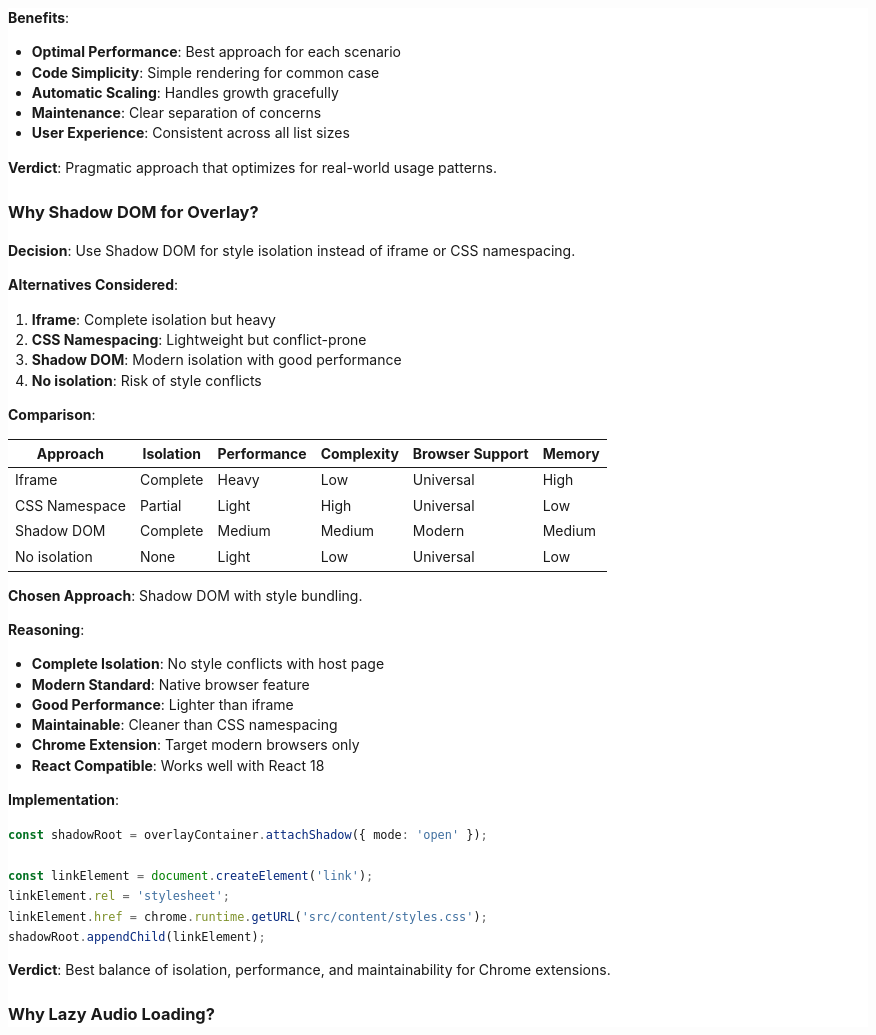 **Benefits**:

- **Optimal Performance**: Best approach for each scenario
- **Code Simplicity**: Simple rendering for common case
- **Automatic Scaling**: Handles growth gracefully
- **Maintenance**: Clear separation of concerns
- **User Experience**: Consistent across all list sizes

**Verdict**: Pragmatic approach that optimizes for real-world usage patterns.

### Why Shadow DOM for Overlay?

**Decision**: Use Shadow DOM for style isolation instead of iframe or CSS namespacing.

**Alternatives Considered**:

1. **Iframe**: Complete isolation but heavy
2. **CSS Namespacing**: Lightweight but conflict-prone
3. **Shadow DOM**: Modern isolation with good performance
4. **No isolation**: Risk of style conflicts

**Comparison**:

| Approach      | Isolation | Performance | Complexity | Browser Support | Memory |
| ------------- | --------- | ----------- | ---------- | --------------- | ------ |
| Iframe        | Complete  | Heavy       | Low        | Universal       | High   |
| CSS Namespace | Partial   | Light       | High       | Universal       | Low    |
| Shadow DOM    | Complete  | Medium      | Medium     | Modern          | Medium |
| No isolation  | None      | Light       | Low        | Universal       | Low    |

**Chosen Approach**: Shadow DOM with style bundling.

**Reasoning**:

- **Complete Isolation**: No style conflicts with host page
- **Modern Standard**: Native browser feature
- **Good Performance**: Lighter than iframe
- **Maintainable**: Cleaner than CSS namespacing
- **Chrome Extension**: Target modern browsers only
- **React Compatible**: Works well with React 18

**Implementation**:

```typescript
const shadowRoot = overlayContainer.attachShadow({ mode: 'open' });

const linkElement = document.createElement('link');
linkElement.rel = 'stylesheet';
linkElement.href = chrome.runtime.getURL('src/content/styles.css');
shadowRoot.appendChild(linkElement);
```

**Verdict**: Best balance of isolation, performance, and maintainability for Chrome extensions.

### Why Lazy Audio Loading?
